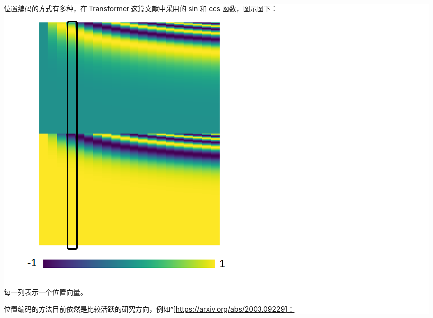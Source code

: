 位置编码的方式有多种，在 Transformer 这篇文献中采用的 sin 和 cos 函数，图示图下：

![](images/2022-08-10-13-22-16.png)

每一列表示一个位置向量。

位置编码的方法目前依然是比较活跃的研究方向，例如^[https://arxiv.org/abs/2003.09229]：
